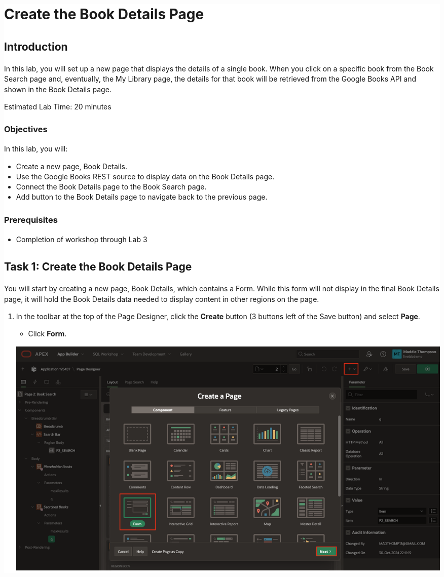 # Create the Book Details Page

## Introduction
In this lab, you will set up a new page that displays the details of a single book. When you click on a specific book from the Book Search page and, eventually, the My Library page, the details for that book will be retrieved from the Google Books API and shown in the Book Details page. 

Estimated Lab Time: 20 minutes


### Objectives
In this lab, you will:  
- Create a new page, Book Details.  
- Use the Google Books REST source to display data on the Book Details page.  
- Connect the Book Details page to the Book Search page.
- Add button to the Book Details page to navigate back to the previous page.

### Prerequisites
- Completion of workshop through Lab 3

## Task 1: Create the Book Details Page
You will start by creating a new page, Book Details, which contains a Form. While this form will not display in the final Book Details page, it will hold the Book Details data needed to display content in other regions on the page.

1. In the toolbar at the top of the Page Designer, click the **Create** button (3 buttons left of the Save button) and select **Page**. 

    * Click **Form**.

    ![Create a Page wizard overlaying Page 2 in Page Designer](images/create-page.png " ")
